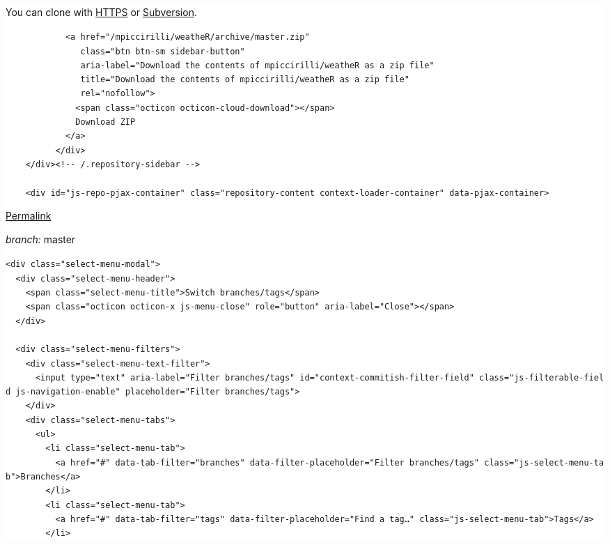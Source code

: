 

<p class="clone-options">You can clone with
  <a href="#" class="js-clone-selector" data-protocol="http">HTTPS</a> or <a href="#" class="js-clone-selector" data-protocol="subversion">Subversion</a>.
  <a href="https://help.github.com/articles/which-remote-url-should-i-use" class="help tooltipped tooltipped-n" aria-label="Get help on which URL is right for you.">
    <span class="octicon octicon-question"></span>
  </a>
</p>



                <a href="/mpiccirilli/weatheR/archive/master.zip"
                   class="btn btn-sm sidebar-button"
                   aria-label="Download the contents of mpiccirilli/weatheR as a zip file"
                   title="Download the contents of mpiccirilli/weatheR as a zip file"
                   rel="nofollow">
                  <span class="octicon octicon-cloud-download"></span>
                  Download ZIP
                </a>
              </div>
        </div><!-- /.repository-sidebar -->

        <div id="js-repo-pjax-container" class="repository-content context-loader-container" data-pjax-container>
          

<a href="/mpiccirilli/weatheR/blob/8b830960235f47077f801711917065aa40a2e6ea/README.md" class="hidden js-permalink-shortcut" data-hotkey="y">Permalink</a>



<div class="file-navigation js-zeroclipboard-container">
  
<div class="select-menu js-menu-container js-select-menu left">
  <span class="btn btn-sm select-menu-button js-menu-target css-truncate" data-hotkey="w"
    data-master-branch="master"
    data-ref="master"
    title="master"
    role="button" aria-label="Switch branches or tags" tabindex="0" aria-haspopup="true">
    <span class="octicon octicon-git-branch"></span>
    <i>branch:</i>
    <span class="js-select-button css-truncate-target">master</span>
  </span>

  <div class="select-menu-modal-holder js-menu-content js-navigation-container" data-pjax aria-hidden="true">

    <div class="select-menu-modal">
      <div class="select-menu-header">
        <span class="select-menu-title">Switch branches/tags</span>
        <span class="octicon octicon-x js-menu-close" role="button" aria-label="Close"></span>
      </div>

      <div class="select-menu-filters">
        <div class="select-menu-text-filter">
          <input type="text" aria-label="Filter branches/tags" id="context-commitish-filter-field" class="js-filterable-field js-navigation-enable" placeholder="Filter branches/tags">
        </div>
        <div class="select-menu-tabs">
          <ul>
            <li class="select-menu-tab">
              <a href="#" data-tab-filter="branches" data-filter-placeholder="Filter branches/tags" class="js-select-menu-tab">Branches</a>
            </li>
            <li class="select-menu-tab">
              <a href="#" data-tab-filter="tags" data-filter-placeholder="Find a tag…" class="js-select-menu-tab">Tags</a>
            </li>